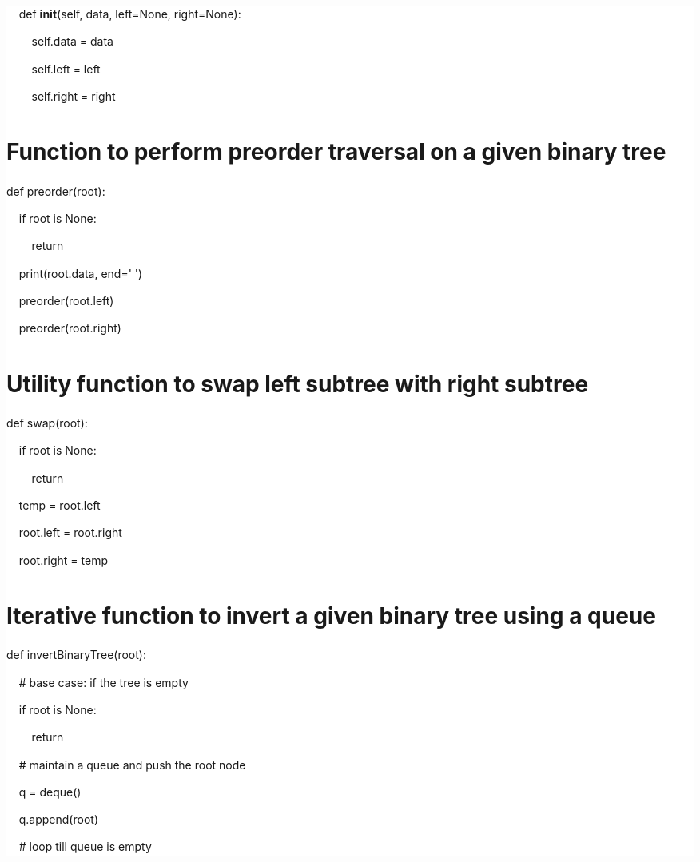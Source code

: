     def  __init__(self,  data,  left=None,  right=None):

        self.data  =  data

        self.left  =  left

        self.right  =  right

# Function to perform preorder traversal on a given binary tree

def  preorder(root):

    if  root is  None:

        return

    print(root.data,  end=' ')

    preorder(root.left)

    preorder(root.right)

# Utility function to swap left subtree with right subtree

def  swap(root):

    if  root is  None:

        return

    temp  =  root.left

    root.left  =  root.right

    root.right  =  temp

# Iterative function to invert a given binary tree using a queue

def  invertBinaryTree(root):

    # base case: if the tree is empty

    if  root is  None:

        return

    # maintain a queue and push the root node

    q  =  deque()

    q.append(root)

    # loop till queue is empty
